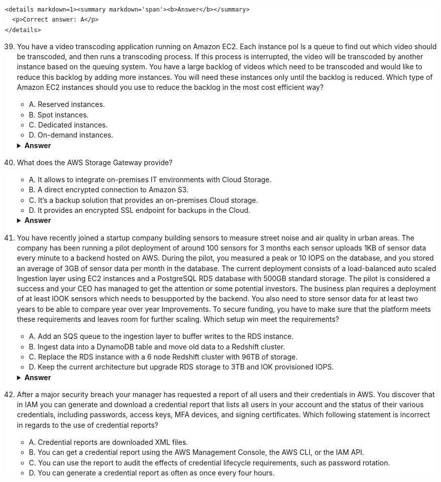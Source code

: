     <details markdown=1><summary markdown='span'><b>Answer</b></summary>
      <p>Correct answer: A</p>
    </details>
  
39. You have a video transcoding application running on Amazon EC2. Each instance pol ls a queue to find out which video should be transcoded, and then runs a transcoding process. If this process is interrupted, the video will be transcoded by another instance based on the queuing system. You have a large backlog of videos which need to be transcoded and would like to reduce this backlog by adding more instances. You will need these instances only until the backlog is reduced. Which type of Amazon EC2 instances should you use to reduce the backlog in the most cost efficient way?
    - A. Reserved instances.
    - B. Spot instances.
    - C. Dedicated instances.
    - D. On-demand instances.

    <details markdown=1><summary markdown='span'><b>Answer</b></summary>
      <p>Correct answer: B</p>
    </details>
  
40. What does the AWS Storage Gateway provide?
    - A. It allows to integrate on-premises IT environments with Cloud Storage.
    - B. A direct encrypted connection to Amazon S3.
    - C. It’s a backup solution that provides an on-premises Cloud storage.
    - D. It provides an encrypted SSL endpoint for backups in the Cloud.

    <details markdown=1><summary markdown='span'><b>Answer</b></summary>
      <p>Correct answer: A</p>
    </details>
  
41. You have recently joined a startup company building sensors to measure street noise and air quality in urban areas. The company has been running a pilot deployment of around 100 sensors for 3 months each sensor uploads 1KB of sensor data every minute to a backend hosted on AWS. During the pilot, you measured a peak or 10 IOPS on the database, and you stored an average of 3GB of sensor data per month in the database. The current deployment consists of a load-balanced auto scaled Ingestion layer using EC2 instances and a PostgreSQL RDS database with 500GB standard storage. The pilot is considered a success and your CEO has managed to get the attention or some potential investors. The business plan requires a deployment of at least lOOK sensors which needs to besupported by the backend. You also need to store sensor data for at least two years to be able to compare year over year Improvements. To secure funding, you have to make sure that the platform meets these requirements and leaves room for further scaling. Which setup win meet the requirements?
    - A. Add an SQS queue to the ingestion layer to buffer writes to the RDS instance.
    - B. Ingest data into a DynamoDB table and move old data to a Redshift cluster.
    - C. Replace the RDS instance with a 6 node Redshift cluster with 96TB of storage.
    - D. Keep the current architecture but upgrade RDS storage to 3TB and lOK provisioned IOPS.

    <details markdown=1><summary markdown='span'><b>Answer</b></summary>
      <p>Correct answer: C</p>
    </details>
  
42. After a major security breach your manager has requested a report of all users and their credentials in AWS. You discover that in IAM you can generate and download a credential report that lists all users in your account and the status of their various credentials, including passwords, access keys, MFA devices, and signing certificates. Which following statement is incorrect in regards to the use of credential reports?
    - A.  Credential reports are downloaded XML files.
    - B.  You can get a credential report using the AWS Management Console, the AWS CLI, or the IAM API.
    - C.  You can use the report to audit the effects of credential lifecycle requirements, such as password rotation.
    - D.  You can generate a credential report as often as once every four hours.
